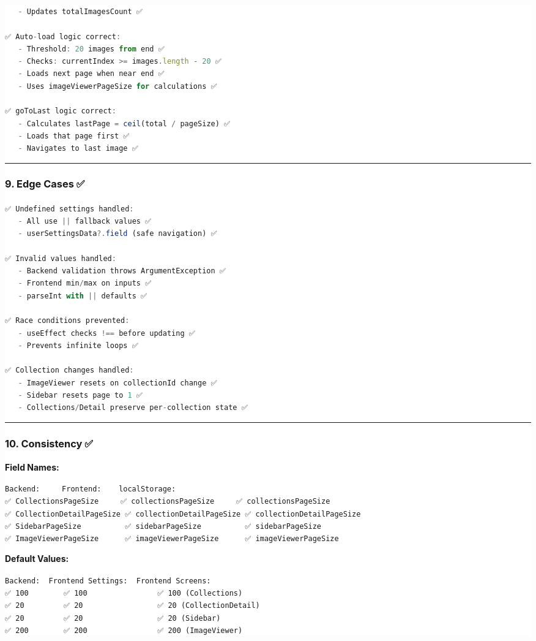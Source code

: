 ```typescript
   - Updates totalImagesCount ✅

✅ Auto-load logic correct:
   - Threshold: 20 images from end ✅
   - Checks: currentIndex >= images.length - 20 ✅
   - Loads next page when near end ✅
   - Uses imageViewerPageSize for calculations ✅

✅ goToLast logic correct:
   - Calculates lastPage = ceil(total / pageSize) ✅
   - Loads that page first ✅
   - Navigates to last image ✅
```

---

### **9. Edge Cases ✅**

```typescript
✅ Undefined settings handled:
   - All use || fallback values ✅
   - userSettingsData?.field (safe navigation) ✅

✅ Invalid values handled:
   - Backend validation throws ArgumentException ✅
   - Frontend min/max on inputs ✅
   - parseInt with || defaults ✅

✅ Race conditions prevented:
   - useEffect checks !== before updating ✅
   - Prevents infinite loops ✅

✅ Collection changes handled:
   - ImageViewer resets on collectionId change ✅
   - Sidebar resets page to 1 ✅
   - Collections/Detail preserve per-collection state ✅
```

---

### **10. Consistency ✅**

**Field Names:**
```
Backend:     Frontend:    localStorage:
✅ CollectionsPageSize     ✅ collectionsPageSize     ✅ collectionsPageSize
✅ CollectionDetailPageSize ✅ collectionDetailPageSize ✅ collectionDetailPageSize
✅ SidebarPageSize          ✅ sidebarPageSize          ✅ sidebarPageSize
✅ ImageViewerPageSize      ✅ imageViewerPageSize      ✅ imageViewerPageSize
```

**Default Values:**
```
Backend:  Frontend Settings:  Frontend Screens:
✅ 100        ✅ 100                ✅ 100 (Collections)
✅ 20         ✅ 20                 ✅ 20 (CollectionDetail)
✅ 20         ✅ 20                 ✅ 20 (Sidebar)
✅ 200        ✅ 200                ✅ 200 (ImageViewer)
```
